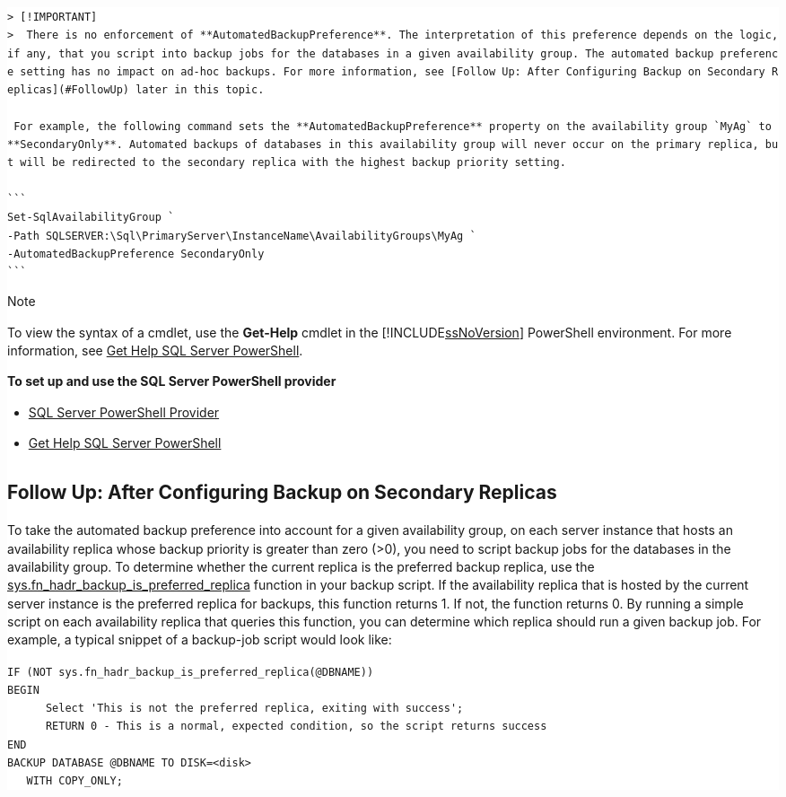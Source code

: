     > [!IMPORTANT]  
    >  There is no enforcement of **AutomatedBackupPreference**. The interpretation of this preference depends on the logic, if any, that you script into backup jobs for the databases in a given availability group. The automated backup preference setting has no impact on ad-hoc backups. For more information, see [Follow Up: After Configuring Backup on Secondary Replicas](#FollowUp) later in this topic.  
  
     For example, the following command sets the **AutomatedBackupPreference** property on the availability group `MyAg` to **SecondaryOnly**. Automated backups of databases in this availability group will never occur on the primary replica, but will be redirected to the secondary replica with the highest backup priority setting.  
  
    ```  
    Set-SqlAvailabilityGroup `  
    -Path SQLSERVER:\Sql\PrimaryServer\InstanceName\AvailabilityGroups\MyAg `  
    -AutomatedBackupPreference SecondaryOnly  
    ```  
  
> [!NOTE]  
>  To view the syntax of a cmdlet, use the **Get-Help** cmdlet in the [!INCLUDE[ssNoVersion](../../../includes/ssnoversion-md.md)] PowerShell environment. For more information, see [Get Help SQL Server PowerShell](../../../relational-databases/scripting/get-help-sql-server-powershell.md).  
  
 **To set up and use the SQL Server PowerShell provider**  
  
-   [SQL Server PowerShell Provider](../../../relational-databases/scripting/sql-server-powershell-provider.md)  
  
-   [Get Help SQL Server PowerShell](../../../relational-databases/scripting/get-help-sql-server-powershell.md)  
  
##  <a name="FollowUp"></a> Follow Up: After Configuring Backup on Secondary Replicas  
 To take the automated backup preference into account for a given availability group, on each server instance that hosts an availability replica whose backup priority is greater than zero (>0), you need to script backup jobs for the databases in the availability group. To determine whether the current replica is the preferred backup replica, use the [sys.fn_hadr_backup_is_preferred_replica](../../../relational-databases/system-functions/sys-fn-hadr-backup-is-preferred-replica-transact-sql.md) function in your backup script. If the availability replica that is hosted by the current server instance is the preferred replica for backups, this function returns 1. If not, the function returns 0. By running a simple script on each availability replica that queries this function, you can determine which replica should run a given backup job. For example, a typical snippet of a backup-job script would look like:  
  
```  
IF (NOT sys.fn_hadr_backup_is_preferred_replica(@DBNAME))  
BEGIN  
      Select 'This is not the preferred replica, exiting with success';  
      RETURN 0 - This is a normal, expected condition, so the script returns success  
END  
BACKUP DATABASE @DBNAME TO DISK=<disk>  
   WITH COPY_ONLY;  
```  
  